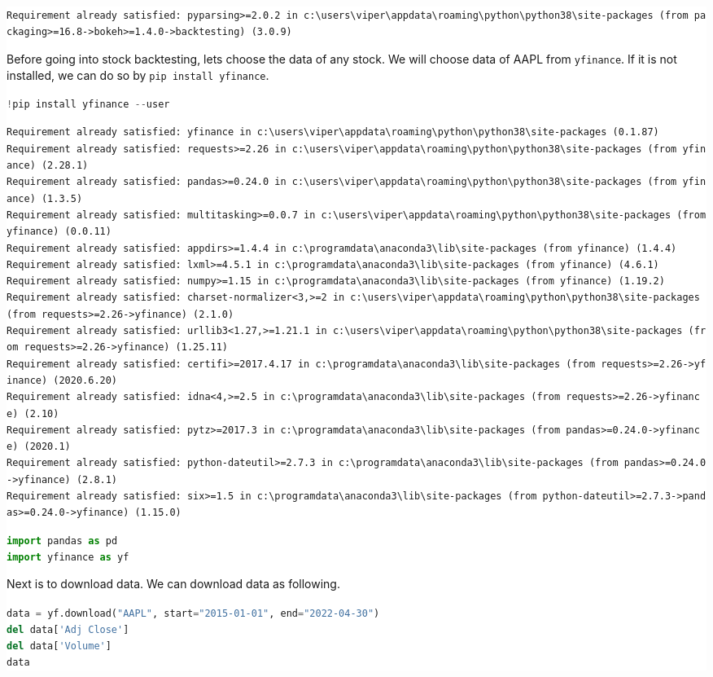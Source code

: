     Requirement already satisfied: pyparsing>=2.0.2 in c:\users\viper\appdata\roaming\python\python38\site-packages (from packaging>=16.8->bokeh>=1.4.0->backtesting) (3.0.9)
    

Before going into stock backtesting, lets choose the data of any stock. We will choose data of AAPL from `yfinance`. If it is not installed, we can do so by `pip install yfinance`.


```python
!pip install yfinance --user
```

    Requirement already satisfied: yfinance in c:\users\viper\appdata\roaming\python\python38\site-packages (0.1.87)
    Requirement already satisfied: requests>=2.26 in c:\users\viper\appdata\roaming\python\python38\site-packages (from yfinance) (2.28.1)
    Requirement already satisfied: pandas>=0.24.0 in c:\users\viper\appdata\roaming\python\python38\site-packages (from yfinance) (1.3.5)
    Requirement already satisfied: multitasking>=0.0.7 in c:\users\viper\appdata\roaming\python\python38\site-packages (from yfinance) (0.0.11)
    Requirement already satisfied: appdirs>=1.4.4 in c:\programdata\anaconda3\lib\site-packages (from yfinance) (1.4.4)
    Requirement already satisfied: lxml>=4.5.1 in c:\programdata\anaconda3\lib\site-packages (from yfinance) (4.6.1)
    Requirement already satisfied: numpy>=1.15 in c:\programdata\anaconda3\lib\site-packages (from yfinance) (1.19.2)
    Requirement already satisfied: charset-normalizer<3,>=2 in c:\users\viper\appdata\roaming\python\python38\site-packages (from requests>=2.26->yfinance) (2.1.0)
    Requirement already satisfied: urllib3<1.27,>=1.21.1 in c:\users\viper\appdata\roaming\python\python38\site-packages (from requests>=2.26->yfinance) (1.25.11)
    Requirement already satisfied: certifi>=2017.4.17 in c:\programdata\anaconda3\lib\site-packages (from requests>=2.26->yfinance) (2020.6.20)
    Requirement already satisfied: idna<4,>=2.5 in c:\programdata\anaconda3\lib\site-packages (from requests>=2.26->yfinance) (2.10)
    Requirement already satisfied: pytz>=2017.3 in c:\programdata\anaconda3\lib\site-packages (from pandas>=0.24.0->yfinance) (2020.1)
    Requirement already satisfied: python-dateutil>=2.7.3 in c:\programdata\anaconda3\lib\site-packages (from pandas>=0.24.0->yfinance) (2.8.1)
    Requirement already satisfied: six>=1.5 in c:\programdata\anaconda3\lib\site-packages (from python-dateutil>=2.7.3->pandas>=0.24.0->yfinance) (1.15.0)
    


```python
import pandas as pd
import yfinance as yf
```

Next is to download data. We can download data as following.


```python
data = yf.download("AAPL", start="2015-01-01", end="2022-04-30")
del data['Adj Close']
del data['Volume']
data
```
